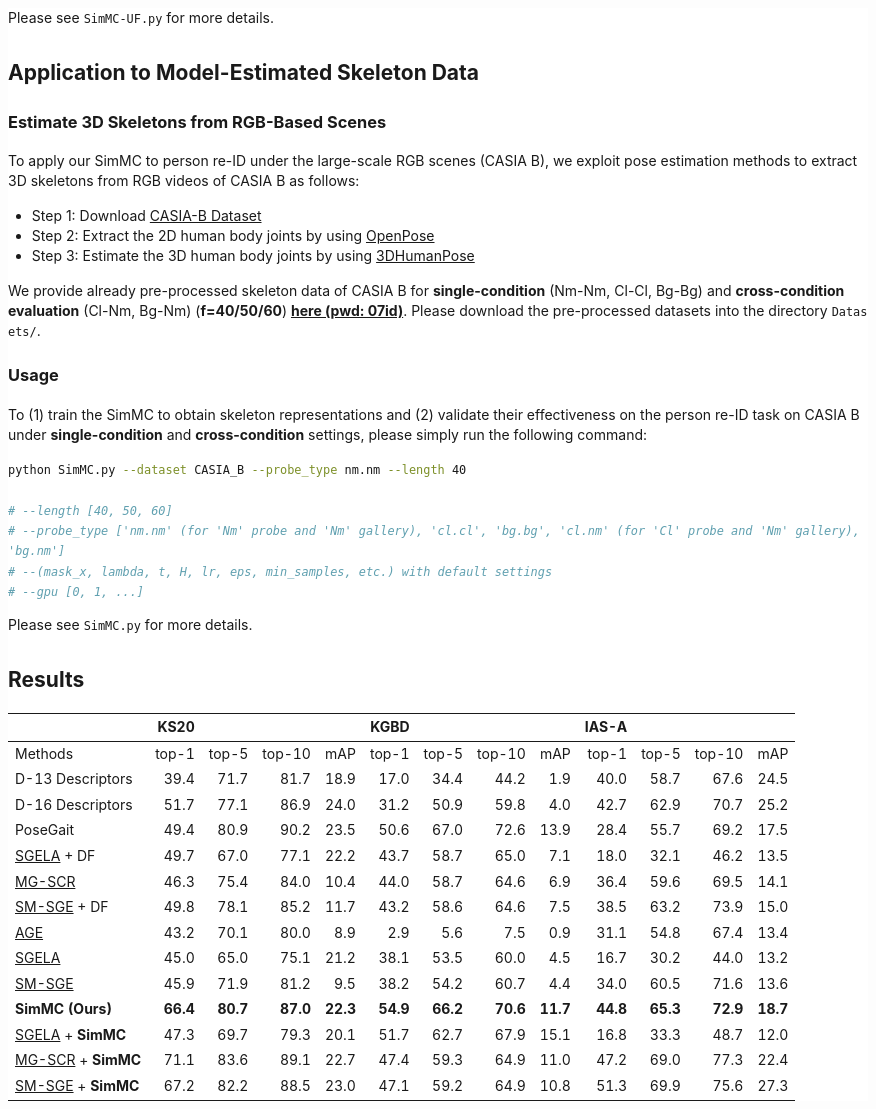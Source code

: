 Please see ```SimMC-UF.py``` for more details.


## Application to Model-Estimated Skeleton Data 

### Estimate 3D Skeletons from RGB-Based Scenes
To apply our SimMC to person re-ID under the large-scale RGB scenes (CASIA B), we exploit pose estimation methods to extract 3D skeletons from RGB videos of CASIA B as follows:
- Step 1: Download [CASIA-B Dataset](http://www.cbsr.ia.ac.cn/english/Gait%20Databases.asp)
- Step 2: Extract the 2D human body joints by using [OpenPose](https://github.com/CMU-Perceptual-Computing-Lab/openpose)
- Step 3: Estimate the 3D human body joints by using [3DHumanPose](https://github.com/flyawaychase/3DHumanPose)


We provide already pre-processed skeleton data of CASIA B for **single-condition** (Nm-Nm, Cl-Cl, Bg-Bg) and **cross-condition evaluation** (Cl-Nm, Bg-Nm) (**f=40/50/60**) [**here (pwd: 07id)**](https://pan.baidu.com/s/1_Licrunki68r7F3EWQwYng). 
Please download the pre-processed datasets into the directory ``Datasets/``. <br/>

### Usage
To (1) train the SimMC to obtain skeleton representations and (2) validate their effectiveness on the person re-ID task on CASIA B under **single-condition** and **cross-condition** settings, please simply run the following command:

```bash
python SimMC.py --dataset CASIA_B --probe_type nm.nm --length 40

# --length [40, 50, 60] 
# --probe_type ['nm.nm' (for 'Nm' probe and 'Nm' gallery), 'cl.cl', 'bg.bg', 'cl.nm' (for 'Cl' probe and 'Nm' gallery), 'bg.nm']  
# --(mask_x, lambda, t, H, lr, eps, min_samples, etc.) with default settings
# --gpu [0, 1, ...]

```

Please see ```SimMC.py``` for more details.

## Results
|                    |     KS20 |          |          |          |     KGBD |          |          |          |    IAS-A |          |          |          |
|--------------------|---------:|---------:|---------:|---------:|---------:|---------:|---------:|---------:|---------:|---------:|---------:|---------:|
| Methods            |    top-1 |    top-5 |   top-10 |      mAP |    top-1 |    top-5 |   top-10 |      mAP |    top-1 |    top-5 |   top-10 |      mAP |
| D-13 Descriptors   |     39.4 |     71.7 |     81.7 |     18.9 |     17.0 |     34.4 |     44.2 |      1.9 |     40.0 |     58.7 |     67.6 |     24.5 |
| D-16 Descriptors   |     51.7 |     77.1 |     86.9 |     24.0 |     31.2 |     50.9 |     59.8 |      4.0 |     42.7 |     62.9 |     70.7 |     25.2 |
| PoseGait           |     49.4 |     80.9 |     90.2 |     23.5 |     50.6 |     67.0 |     72.6 |     13.9 |     28.4 |     55.7 |     69.2 |     17.5 |
| [SGELA](https://github.com/Kali-Hac/Locality-Awareness-SGE) + DF         |     49.7 |     67.0 |     77.1 |     22.2 |     43.7 |     58.7 |     65.0 |      7.1 |     18.0 |     32.1 |     46.2 |     13.5 |
| [MG-SCR](https://github.com/Kali-Hac/MG-SCR)             |     46.3 |     75.4 |     84.0 |     10.4 |     44.0 |     58.7 |     64.6 |      6.9 |     36.4 |     59.6 |     69.5 |     14.1 |
| [SM-SGE](https://github.com/Kali-Hac/SM-SGE) + DF        |     49.8 |     78.1 |     85.2 |     11.7 |     43.2 |     58.6 |     64.6 |      7.5 |     38.5 |     63.2 |     73.9 |     15.0 |
| [AGE](https://github.com/Kali-Hac/SGE-LA)                |     43.2 |     70.1 |     80.0 |      8.9 |      2.9 |      5.6 |      7.5 |      0.9 |     31.1 |     54.8 |     67.4 |     13.4 |
| [SGELA](https://github.com/Kali-Hac/Locality-Awareness-SGE)              |     45.0 |     65.0 |     75.1 |     21.2 |     38.1 |     53.5 |     60.0 |      4.5 |     16.7 |     30.2 |     44.0 |     13.2 |
| [SM-SGE](https://github.com/Kali-Hac/SM-SGE)             |     45.9 |     71.9 |     81.2 |      9.5 |     38.2 |     54.2 |     60.7 |      4.4 |     34.0 |     60.5 |     71.6 |     13.6 |
| **SimMC (Ours)**   | **66.4** | **80.7** | **87.0** | **22.3** | **54.9** | **66.2** | **70.6** | **11.7** | **44.8** | **65.3** | **72.9** | **18.7** |
| [SGELA](https://github.com/Kali-Hac/Locality-Awareness-SGE) + **SimMC**  |     47.3 |     69.7 |     79.3 |     20.1 |     51.7 |     62.7 |     67.9 |     15.1 |     16.8 |     33.3 |     48.7 |     12.0 |
| [MG-SCR](https://github.com/Kali-Hac/MG-SCR) + **SimMC** |     71.1 |     83.6 |     89.1 |     22.7 |     47.4 |     59.3 |     64.9 |     11.0 |     47.2 |     69.0 |     77.3 |     22.4 |
| [SM-SGE](https://github.com/Kali-Hac/SM-SGE) + **SimMC** |     67.2 |     82.2 |     88.5 |     23.0 |     47.1 |     59.2 |     64.9 |     10.8 |     51.3 |     69.9 |     75.6 |     27.3 |